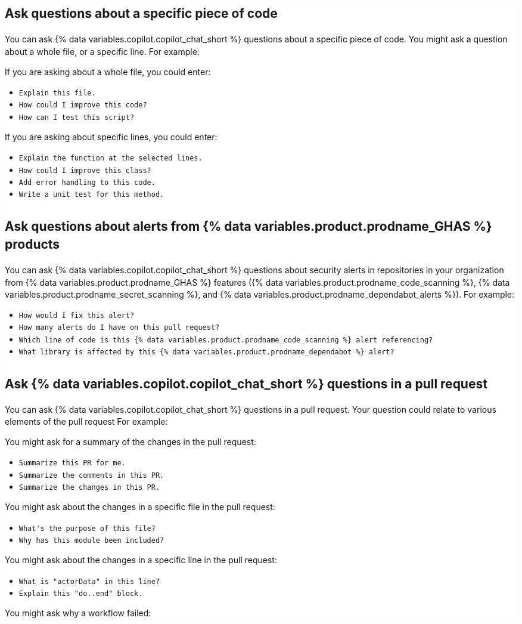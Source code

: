 ## Ask questions about a specific piece of code

You can ask {% data variables.copilot.copilot_chat_short %} questions about a specific piece of code. You might ask a question about a whole file, or a specific line. For example:

If you are asking about a whole file, you could enter:

* `Explain this file.`
* `How could I improve this code?`
* `How can I test this script?`

If you are asking about specific lines, you could enter:
* `Explain the function at the selected lines.`
* `How could I improve this class?`
* `Add error handling to this code.`
* `Write a unit test for this method.`

## Ask questions about alerts from {% data variables.product.prodname_GHAS %} products

You can ask {% data variables.copilot.copilot_chat_short %} questions about security alerts in repositories in your organization from {% data variables.product.prodname_GHAS %} features ({% data variables.product.prodname_code_scanning %}, {% data variables.product.prodname_secret_scanning %}, and {% data variables.product.prodname_dependabot_alerts %}). For example:

* `How would I fix this alert?`
* `How many alerts do I have on this pull request?`
* `Which line of code is this {% data variables.product.prodname_code_scanning %} alert referencing?`
* `What library is affected by this {% data variables.product.prodname_dependabot %} alert?`

## Ask {% data variables.copilot.copilot_chat_short %} questions in a pull request

You can ask {% data variables.copilot.copilot_chat_short %} questions in a pull request. Your question could relate to various elements of the pull request For example:

You might ask for a summary of the changes in the pull request:

* `Summarize this PR for me.`
* `Summarize the comments in this PR.`
* `Summarize the changes in this PR.`

You might ask about the changes in a specific file in the pull request:

* `What's the purpose of this file?`
* `Why has this module been included?`

You might ask about the changes in a specific line in the pull request:

* `What is "actorData" in this line?`
* `Explain this "do..end" block.`

You might ask why a workflow failed:
